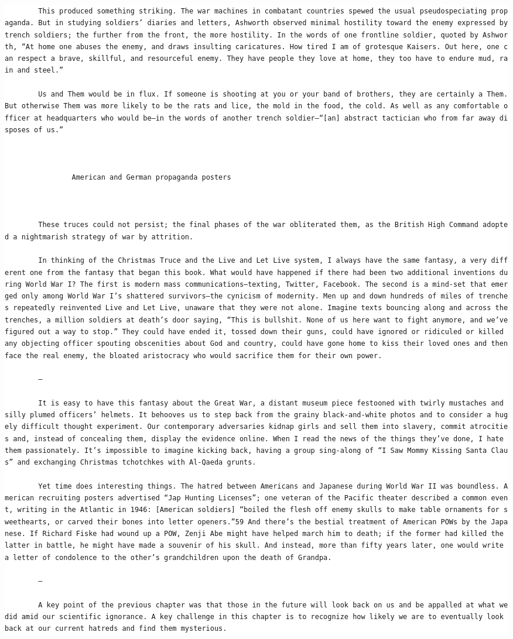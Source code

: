 			This produced something striking. The war machines in combatant countries spewed the usual pseudospeciating propaganda. But in studying soldiers’ diaries and letters, Ashworth observed minimal hostility toward the enemy expressed by trench soldiers; the further from the front, the more hostility. In the words of one frontline soldier, quoted by Ashworth, “At home one abuses the enemy, and draws insulting caricatures. How tired I am of grotesque Kaisers. Out here, one can respect a brave, skillful, and resourceful enemy. They have people they love at home, they too have to endure mud, rain and steel.”

			Us and Them would be in flux. If someone is shooting at you or your band of brothers, they are certainly a Them. But otherwise Them was more likely to be the rats and lice, the mold in the food, the cold. As well as any comfortable officer at headquarters who would be—in the words of another trench soldier—“[an] abstract tactician who from far away disposes of us.”



					American and German propaganda posters



			These truces could not persist; the final phases of the war obliterated them, as the British High Command adopted a nightmarish strategy of war by attrition.

			In thinking of the Christmas Truce and the Live and Let Live system, I always have the same fantasy, a very different one from the fantasy that began this book. What would have happened if there had been two additional inventions during World War I? The first is modern mass communications—texting, Twitter, Facebook. The second is a mind-set that emerged only among World War I’s shattered survivors—the cynicism of modernity. Men up and down hundreds of miles of trenches repeatedly reinvented Live and Let Live, unaware that they were not alone. Imagine texts bouncing along and across the trenches, a million soldiers at death’s door saying, “This is bullshit. None of us here want to fight anymore, and we’ve figured out a way to stop.” They could have ended it, tossed down their guns, could have ignored or ridiculed or killed any objecting officer spouting obscenities about God and country, could have gone home to kiss their loved ones and then face the real enemy, the bloated aristocracy who would sacrifice them for their own power.

			—

			It is easy to have this fantasy about the Great War, a distant museum piece festooned with twirly mustaches and silly plumed officers’ helmets. It behooves us to step back from the grainy black-and-white photos and to consider a hugely difficult thought experiment. Our contemporary adversaries kidnap girls and sell them into slavery, commit atrocities and, instead of concealing them, display the evidence online. When I read the news of the things they’ve done, I hate them passionately. It’s impossible to imagine kicking back, having a group sing-along of “I Saw Mommy Kissing Santa Claus” and exchanging Christmas tchotchkes with Al-Qaeda grunts.

			Yet time does interesting things. The hatred between Americans and Japanese during World War II was boundless. American recruiting posters advertised “Jap Hunting Licenses”; one veteran of the Pacific theater described a common event, writing in the Atlantic in 1946: [American soldiers] “boiled the flesh off enemy skulls to make table ornaments for sweethearts, or carved their bones into letter openers.”59 And there’s the bestial treatment of American POWs by the Japanese. If Richard Fiske had wound up a POW, Zenji Abe might have helped march him to death; if the former had killed the latter in battle, he might have made a souvenir of his skull. And instead, more than fifty years later, one would write a letter of condolence to the other’s grandchildren upon the death of Grandpa.

			—

			A key point of the previous chapter was that those in the future will look back on us and be appalled at what we did amid our scientific ignorance. A key challenge in this chapter is to recognize how likely we are to eventually look back at our current hatreds and find them mysterious.
